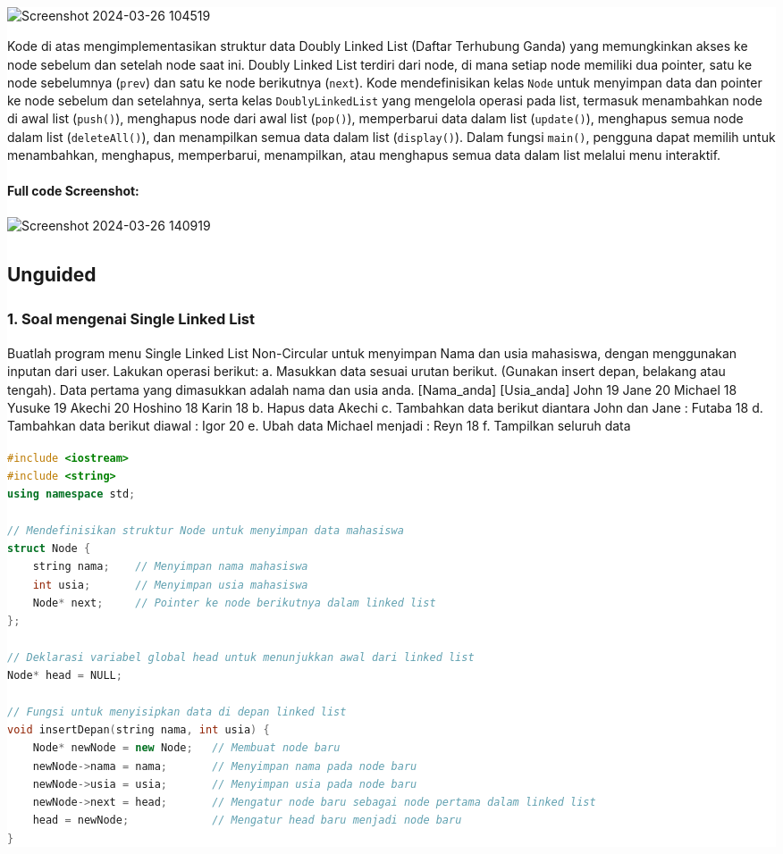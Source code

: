 ![Screenshot 2024-03-26 104519](https://github.com/Wahyu101101/Struktur-Data-Assigment/assets/161663486/190c2f6d-b732-434c-8cd1-b9b93a8ab342)


Kode di atas mengimplementasikan struktur data Doubly Linked List (Daftar Terhubung Ganda) yang memungkinkan akses ke node sebelum dan setelah node saat ini. Doubly Linked List terdiri dari node, di mana setiap node memiliki dua pointer, satu ke node sebelumnya (`prev`) dan satu ke node berikutnya (`next`). Kode mendefinisikan kelas `Node` untuk menyimpan data dan pointer ke node sebelum dan setelahnya, serta kelas `DoublyLinkedList` yang mengelola operasi pada list, termasuk menambahkan node di awal list (`push()`), menghapus node dari awal list (`pop()`), memperbarui data dalam list (`update()`), menghapus semua node dalam list (`deleteAll()`), dan menampilkan semua data dalam list (`display()`). Dalam fungsi `main()`, pengguna dapat memilih untuk menambahkan, menghapus, memperbarui, menampilkan, atau menghapus semua data dalam list melalui menu interaktif.
#### Full code Screenshot:

![Screenshot 2024-03-26 140919](https://github.com/Wahyu101101/Struktur-Data-Assigment/assets/161663486/568d6207-eebb-4d33-b582-2b2db93081a5)


## Unguided 

### 1. Soal mengenai Single Linked List
Buatlah program menu Single Linked List Non-Circular untuk
menyimpan Nama dan usia mahasiswa, dengan menggunakan inputan
dari user. Lakukan operasi berikut:
a. Masukkan data sesuai urutan berikut. (Gunakan insert depan,
belakang atau tengah). Data pertama yang dimasukkan adalah
nama dan usia anda.
[Nama_anda] [Usia_anda]
John 19
Jane 20
Michael 18
Yusuke 19
Akechi 20
Hoshino 18
Karin 18
b. Hapus data Akechi
c. Tambahkan data berikut diantara John dan Jane : Futaba 18
d. Tambahkan data berikut diawal : Igor 20
e. Ubah data Michael menjadi : Reyn 18
f. Tampilkan seluruh data
```C++
#include <iostream>
#include <string>
using namespace std;

// Mendefinisikan struktur Node untuk menyimpan data mahasiswa
struct Node {
    string nama;    // Menyimpan nama mahasiswa
    int usia;       // Menyimpan usia mahasiswa
    Node* next;     // Pointer ke node berikutnya dalam linked list
};

// Deklarasi variabel global head untuk menunjukkan awal dari linked list
Node* head = NULL;

// Fungsi untuk menyisipkan data di depan linked list
void insertDepan(string nama, int usia) {
    Node* newNode = new Node;   // Membuat node baru
    newNode->nama = nama;       // Menyimpan nama pada node baru
    newNode->usia = usia;       // Menyimpan usia pada node baru
    newNode->next = head;       // Mengatur node baru sebagai node pertama dalam linked list
    head = newNode;             // Mengatur head baru menjadi node baru
}

```